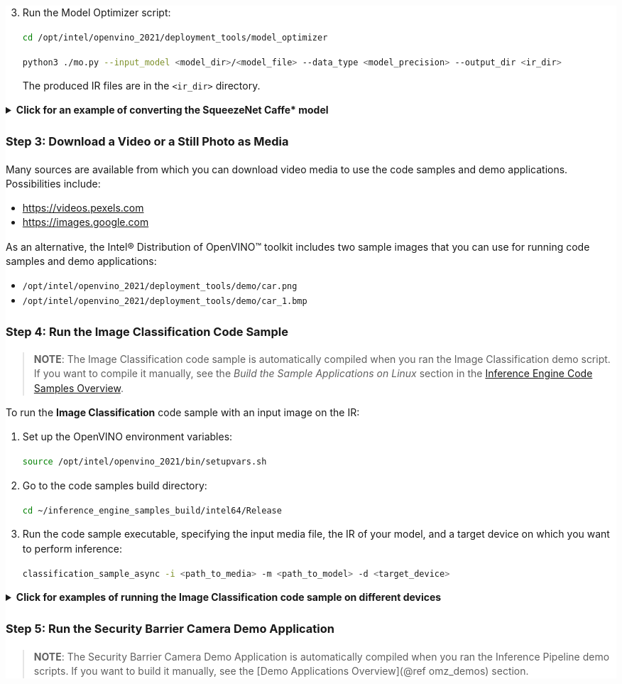 3. Run the Model Optimizer script:
   ```sh
   cd /opt/intel/openvino_2021/deployment_tools/model_optimizer
   ```
   ```sh  
   python3 ./mo.py --input_model <model_dir>/<model_file> --data_type <model_precision> --output_dir <ir_dir>
   ```
   The produced IR files are in the `<ir_dir>` directory.

<details><summary><strong>Click for an example of converting the SqueezeNet Caffe* model</strong></summary></details>

### <a name="download-media"></a> Step 3: Download a Video or a Still Photo as Media

Many sources are available from which you can download video media to use the code samples and demo applications. Possibilities include: 
- https://videos.pexels.com
- https://images.google.com

As an alternative, the Intel® Distribution of OpenVINO™ toolkit includes two sample images that you can use for running code samples and demo applications:
* `/opt/intel/openvino_2021/deployment_tools/demo/car.png`
* `/opt/intel/openvino_2021/deployment_tools/demo/car_1.bmp`

### <a name="run-image-classification"></a>Step 4: Run the Image Classification Code Sample

> **NOTE**: The Image Classification code sample is automatically compiled when you ran the Image Classification demo script. If you want to compile it manually, see the *Build the Sample Applications on Linux* section in the [Inference Engine Code Samples Overview](../IE_DG/Samples_Overview.md). 

To run the **Image Classification** code sample with an input image on the IR: 

1. Set up the OpenVINO environment variables:
   ```sh
   source /opt/intel/openvino_2021/bin/setupvars.sh
   ``` 
2. Go to the code samples build directory:
   ```sh
   cd ~/inference_engine_samples_build/intel64/Release
   ```
3. Run the code sample executable, specifying the input media file, the IR of your model, and a target device on which you want to perform inference:
   ```sh
   classification_sample_async -i <path_to_media> -m <path_to_model> -d <target_device>
   ```
<details><summary><strong>Click for examples of running the Image Classification code sample on different devices</strong></summary></details>

### <a name="run-security-barrier"></a>Step 5: Run the Security Barrier Camera Demo Application

> **NOTE**: The Security Barrier Camera Demo Application is automatically compiled when you ran the Inference Pipeline demo scripts. If you want to build it manually, see the [Demo Applications Overview](@ref omz_demos) section.
